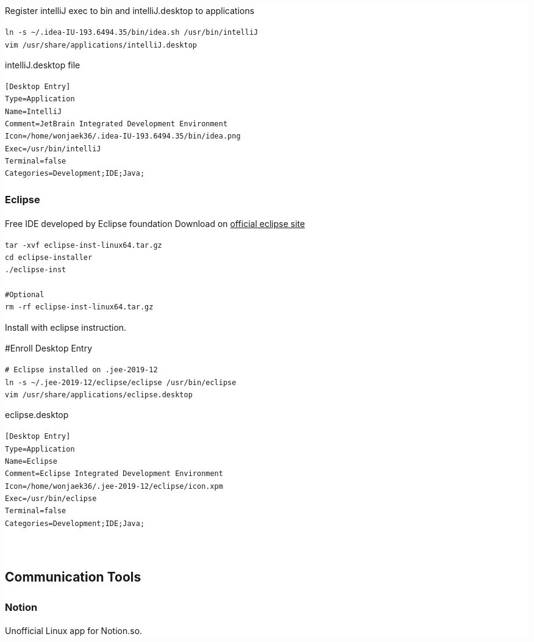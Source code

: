 Register intelliJ exec to bin and intelliJ.desktop to applications
```
ln -s ~/.idea-IU-193.6494.35/bin/idea.sh /usr/bin/intelliJ
vim /usr/share/applications/intelliJ.desktop
```

intelliJ.desktop file
```
[Desktop Entry]
Type=Application
Name=IntelliJ
Comment=JetBrain Integrated Development Environment
Icon=/home/wonjaek36/.idea-IU-193.6494.35/bin/idea.png
Exec=/usr/bin/intelliJ
Terminal=false
Categories=Development;IDE;Java;
```


### Eclipse
Free IDE developed by Eclipse foundation
Download on [official eclipse site](https://www.eclipse.org)
```
tar -xvf eclipse-inst-linux64.tar.gz
cd eclipse-installer
./eclipse-inst

#Optional
rm -rf eclipse-inst-linux64.tar.gz
```

Install with eclipse instruction.

#Enroll Desktop Entry
```
# Eclipse installed on .jee-2019-12
ln -s ~/.jee-2019-12/eclipse/eclipse /usr/bin/eclipse
vim /usr/share/applications/eclipse.desktop
```

eclipse.desktop
```
[Desktop Entry]
Type=Application
Name=Eclipse
Comment=Eclipse Integrated Development Environment
Icon=/home/wonjaek36/.jee-2019-12/eclipse/icon.xpm
Exec=/usr/bin/eclipse
Terminal=false
Categories=Development;IDE;Java;
```

&nbsp;
## Communication Tools
### Notion
Unofficial Linux app for Notion.so.
